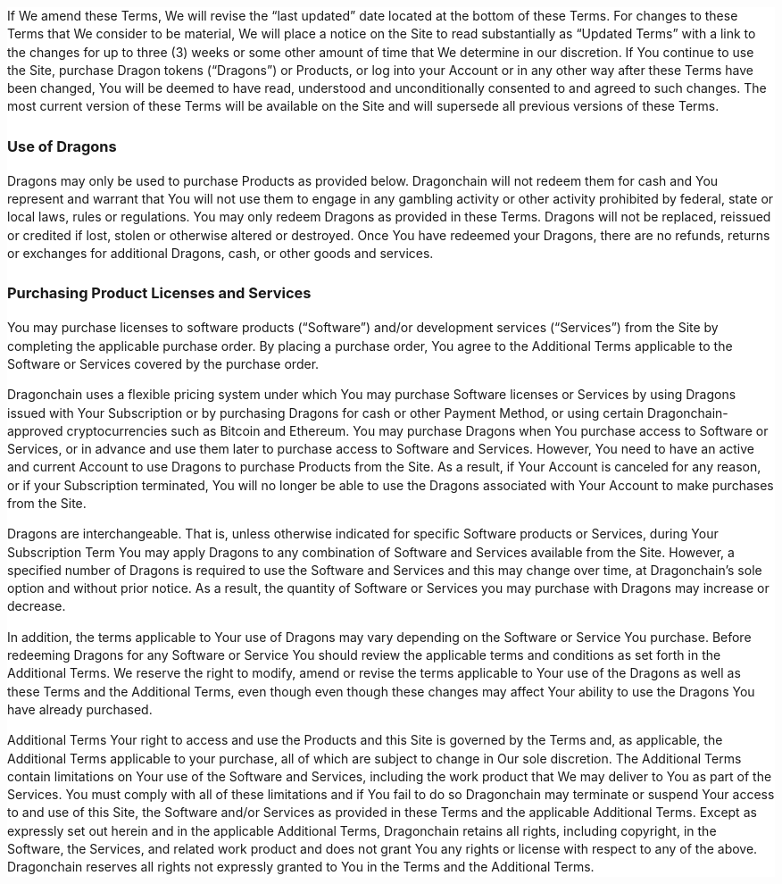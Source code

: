If We amend these Terms, We will revise the “last updated” date located at the bottom of these Terms. For changes to these Terms that We consider to be material, We will place a notice on the Site to read substantially as “Updated Terms” with a link to the changes for up to three (3) weeks or some other amount of time that We determine in our discretion. If You continue to use the Site, purchase Dragon tokens (“Dragons”) or Products, or log into your Account or in any other way after these Terms have been changed, You will be deemed to have read, understood and unconditionally consented to and agreed to such changes. The most current version of these Terms will be available on the Site and will supersede all previous versions of these Terms.

### Use of Dragons

Dragons may only be used to purchase Products as provided below. Dragonchain will not redeem them for cash and You represent and warrant that You will not use them to engage in any gambling activity or other activity prohibited by federal, state or local laws, rules or regulations. You may only redeem Dragons as provided in these Terms. Dragons will not be replaced, reissued or credited if lost, stolen or otherwise altered or destroyed. Once You have redeemed your Dragons, there are no refunds, returns or exchanges for additional Dragons, cash, or other goods and services.

### Purchasing Product Licenses and Services

You may purchase licenses to software products (“Software”) and/or development services (“Services”) from the Site by completing the applicable purchase order. By placing a purchase order, You agree to the Additional Terms applicable to the Software or Services covered by the purchase order.

Dragonchain uses a flexible pricing system under which You may purchase Software licenses or Services by using Dragons issued with Your Subscription or by purchasing Dragons for cash or other Payment Method, or using certain Dragonchain-approved cryptocurrencies such as Bitcoin and Ethereum. You may purchase Dragons when You purchase access to Software or Services, or in advance and use them later to purchase access to Software and Services. However, You need to have an active and current Account to use Dragons to purchase Products from the Site. As a result, if Your Account is canceled for any reason, or if your Subscription terminated, You will no longer be able to use the Dragons associated with Your Account to make purchases from the Site.

Dragons are interchangeable. That is, unless otherwise indicated for specific Software products or Services, during Your Subscription Term You may apply Dragons to any combination of Software and Services available from the Site. However, a specified number of Dragons is required to use the Software and Services and this may change over time, at Dragonchain’s sole option and without prior notice. As a result, the quantity of Software or Services you may purchase with Dragons may increase or decrease.

In addition, the terms applicable to Your use of Dragons may vary depending on the Software or Service You purchase. Before redeeming Dragons for any Software or Service You should review the applicable terms and conditions as set forth in the Additional Terms. We reserve the right to modify, amend or revise the terms applicable to Your use of the Dragons as well as these Terms and the Additional Terms, even though even though these changes may affect Your ability to use the Dragons You have already purchased.

Additional Terms Your right to access and use the Products and this Site is governed by the Terms and, as applicable, the Additional Terms applicable to your purchase, all of which are subject to change in Our sole discretion. The Additional Terms contain limitations on Your use of the Software and Services, including the work product that We may deliver to You as part of the Services. You must comply with all of these limitations and if You fail to do so Dragonchain may terminate or suspend Your access to and use of this Site, the Software and/or Services as provided in these Terms and the applicable Additional Terms. Except as expressly set out herein and in the applicable Additional Terms, Dragonchain retains all rights, including copyright, in the Software, the Services, and related work product and does not grant You any rights or license with respect to any of the above. Dragonchain reserves all rights not expressly granted to You in the Terms and the Additional Terms.
